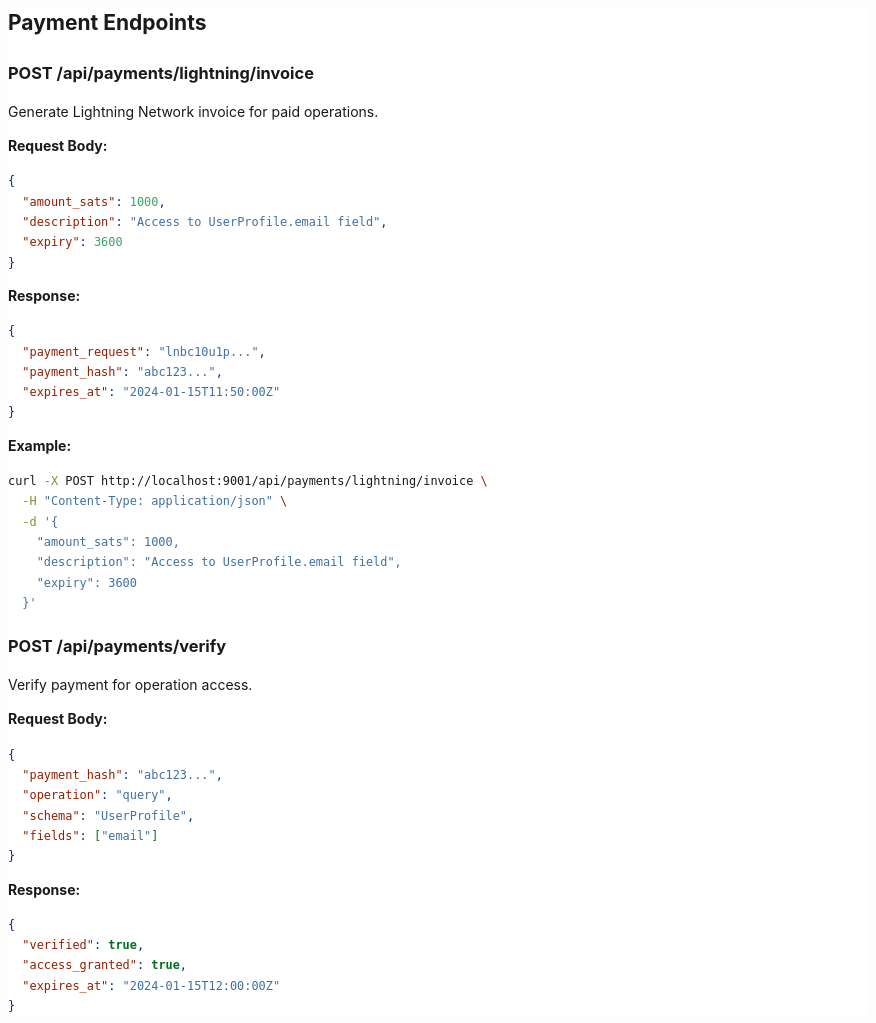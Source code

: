 ## Payment Endpoints

### POST /api/payments/lightning/invoice
Generate Lightning Network invoice for paid operations.

**Request Body:**
```json
{
  "amount_sats": 1000,
  "description": "Access to UserProfile.email field",
  "expiry": 3600
}
```

**Response:**
```json
{
  "payment_request": "lnbc10u1p...",
  "payment_hash": "abc123...",
  "expires_at": "2024-01-15T11:50:00Z"
}
```

**Example:**
```bash
curl -X POST http://localhost:9001/api/payments/lightning/invoice \
  -H "Content-Type: application/json" \
  -d '{
    "amount_sats": 1000,
    "description": "Access to UserProfile.email field",
    "expiry": 3600
  }'
```

### POST /api/payments/verify
Verify payment for operation access.

**Request Body:**
```json
{
  "payment_hash": "abc123...",
  "operation": "query",
  "schema": "UserProfile",
  "fields": ["email"]
}
```

**Response:**
```json
{
  "verified": true,
  "access_granted": true,
  "expires_at": "2024-01-15T12:00:00Z"
}
```
